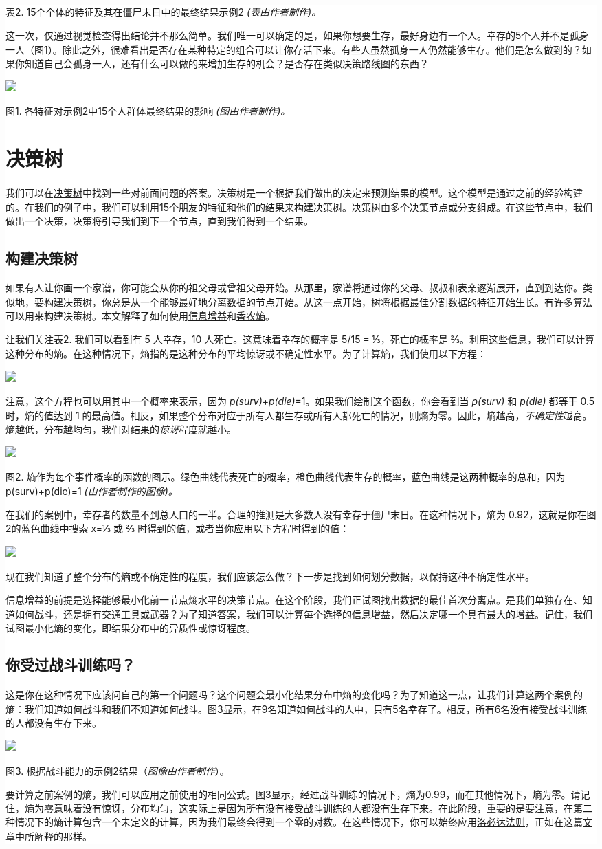 表2\. 15个个体的特征及其在僵尸末日中的最终结果示例2 *(表由作者制作)。*

这一次，仅通过视觉检查得出结论并不那么简单。我们唯一可以确定的是，如果你想要生存，最好身边有一个人。幸存的5个人并不是孤身一人（图1）。除此之外，很难看出是否存在某种特定的组合可以让你存活下来。有些人虽然孤身一人仍然能够生存。他们是怎么做到的？如果你知道自己会孤身一人，还有什么可以做的来增加生存的机会？是否存在类似决策路线图的东西？

![](../Images/c9c5ff10bafc7a9f30f9053c72a669a1.png)

图1\. 各特征对示例2中15个人群体最终结果的影响 *(图由作者制作)。*

# 决策树

我们可以在[决策树](https://en.wikipedia.org/wiki/Decision_tree_learning)中找到一些对前面问题的答案。决策树是一个根据我们做出的决定来预测结果的模型。这个模型是通过之前的经验构建的。在我们的例子中，我们可以利用15个朋友的特征和他们的结果来构建决策树。决策树由多个决策节点或分支组成。在这些节点中，我们做出一个决策，决策将引导我们到下一个节点，直到我们得到一个结果。

## 构建决策树

如果有人让你画一个家谱，你可能会从你的祖父母或曾祖父母开始。从那里，家谱将通过你的父母、叔叔和表亲逐渐展开，直到到达你。类似地，要构建决策树，你总是从一个能够最好地分离数据的节点开始。从这一点开始，树将根据最佳分割数据的特征开始生长。有许多[算法](https://en.wikipedia.org/wiki/Decision_tree_learning#Metrics)可以用来构建决策树。本文解释了如何使用[信息增益](https://en.wikipedia.org/wiki/Information_gain_in_decision_trees)和[香农熵](https://en.wikipedia.org/wiki/Entropy_(information_theory))。

让我们关注表2\. 我们可以看到有 5 人幸存，10 人死亡。这意味着幸存的概率是 5/15 = ⅓，死亡的概率是 ⅔。利用这些信息，我们可以计算这种分布的熵。在这种情况下，熵指的是这种分布的平均惊讶或不确定性水平。为了计算熵，我们使用以下方程：

![](../Images/078fa06d576037b251bd37f05462f00f.png)

注意，这个方程也可以用其中一个概率来表示，因为 *p(surv)*+*p(die)*=1。如果我们绘制这个函数，你会看到当 *p(surv)* 和 *p(die)* 都等于 0.5 时，熵的值达到 1 的最高值。相反，如果整个分布对应于所有人都生存或所有人都死亡的情况，则熵为零。因此，熵越高，*不确定性*越高。熵越低，分布越均匀，我们对结果的*惊讶*程度就越小。

![](../Images/454fc1395d6c1b5c4bb4519ab9fb3e8d.png)

图2\. 熵作为每个事件概率的函数的图示。绿色曲线代表死亡的概率，橙色曲线代表生存的概率，蓝色曲线是这两种概率的总和，因为 p(surv)+p(die)=1 *(由作者制作的图像)。*

在我们的案例中，幸存者的数量不到总人口的一半。合理的推测是大多数人没有幸存于僵尸末日。在这种情况下，熵为 0.92，这就是你在图2的蓝色曲线中搜索 x=⅓ 或 ⅔ 时得到的值，或者当你应用以下方程时得到的值：

![](../Images/fcb683d3e34c60d007b7423cc2c49769.png)

现在我们知道了整个分布的熵或不确定性的程度，我们应该怎么做？下一步是找到如何划分数据，以保持这种不确定性水平。

信息增益的前提是选择能够最小化前一节点熵水平的决策节点。在这个阶段，我们正试图找出数据的最佳首次分离点。是我们单独存在、知道如何战斗，还是拥有交通工具或武器？为了知道答案，我们可以计算每个选择的信息增益，然后决定哪一个具有最大的增益。记住，我们试图最小化熵的变化，即结果分布中的异质性或惊讶程度。

## 你受过战斗训练吗？

这是你在这种情况下应该问自己的第一个问题吗？这个问题会最小化结果分布中熵的变化吗？为了知道这一点，让我们计算这两个案例的熵：我们知道如何战斗和我们不知道如何战斗。图3显示，在9名知道如何战斗的人中，只有5名幸存了。相反，所有6名没有接受战斗训练的人都没有生存下来。

![](../Images/2068323863de0c8549517166433366e1.png)

图3\. 根据战斗能力的示例2结果（*图像由作者制作*）。

要计算之前案例的熵，我们可以应用之前使用的相同公式。图3显示，经过战斗训练的情况下，熵为0.99，而在其他情况下，熵为零。请记住，熵为零意味着没有惊讶，分布均匀，这实际上是因为所有没有接受战斗训练的人都没有生存下来。在此阶段，重要的是要注意，在第二种情况下的熵计算包含一个未定义的计算，因为我们最终会得到一个零的对数。在这些情况下，你可以始终应用[洛必达法则](https://en.wikipedia.org/wiki/L%27H%C3%B4pital%27s_rule)，正如在这篇[文章](https://sefiks.com/2018/08/25/indeterminate-forms-and-lhospitals-rule-in-decision-trees/)中所解释的那样。
